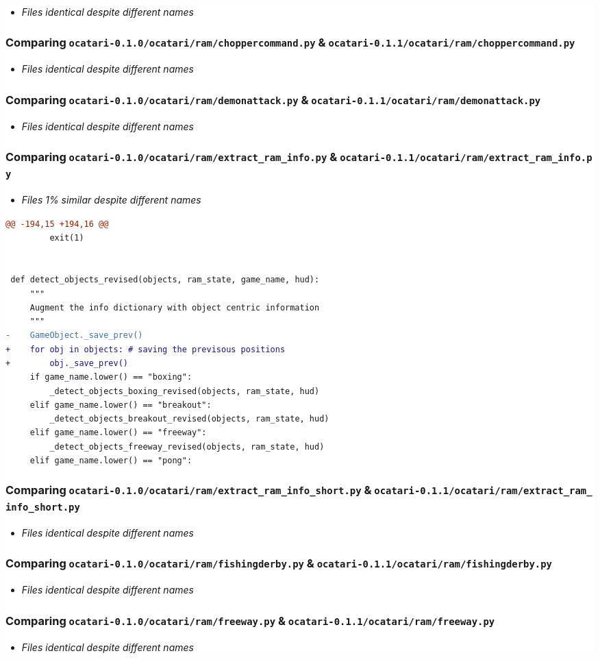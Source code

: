  * *Files identical despite different names*

### Comparing `ocatari-0.1.0/ocatari/ram/choppercommand.py` & `ocatari-0.1.1/ocatari/ram/choppercommand.py`

 * *Files identical despite different names*

### Comparing `ocatari-0.1.0/ocatari/ram/demonattack.py` & `ocatari-0.1.1/ocatari/ram/demonattack.py`

 * *Files identical despite different names*

### Comparing `ocatari-0.1.0/ocatari/ram/extract_ram_info.py` & `ocatari-0.1.1/ocatari/ram/extract_ram_info.py`

 * *Files 1% similar despite different names*

```diff
@@ -194,15 +194,16 @@
         exit(1)
 
 
 def detect_objects_revised(objects, ram_state, game_name, hud):
     """
     Augment the info dictionary with object centric information
     """
-    GameObject._save_prev()
+    for obj in objects: # saving the previsous positions
+        obj._save_prev()
     if game_name.lower() == "boxing":
         _detect_objects_boxing_revised(objects, ram_state, hud)
     elif game_name.lower() == "breakout":
         _detect_objects_breakout_revised(objects, ram_state, hud)
     elif game_name.lower() == "freeway":
         _detect_objects_freeway_revised(objects, ram_state, hud)
     elif game_name.lower() == "pong":
```

### Comparing `ocatari-0.1.0/ocatari/ram/extract_ram_info_short.py` & `ocatari-0.1.1/ocatari/ram/extract_ram_info_short.py`

 * *Files identical despite different names*

### Comparing `ocatari-0.1.0/ocatari/ram/fishingderby.py` & `ocatari-0.1.1/ocatari/ram/fishingderby.py`

 * *Files identical despite different names*

### Comparing `ocatari-0.1.0/ocatari/ram/freeway.py` & `ocatari-0.1.1/ocatari/ram/freeway.py`

 * *Files identical despite different names*
